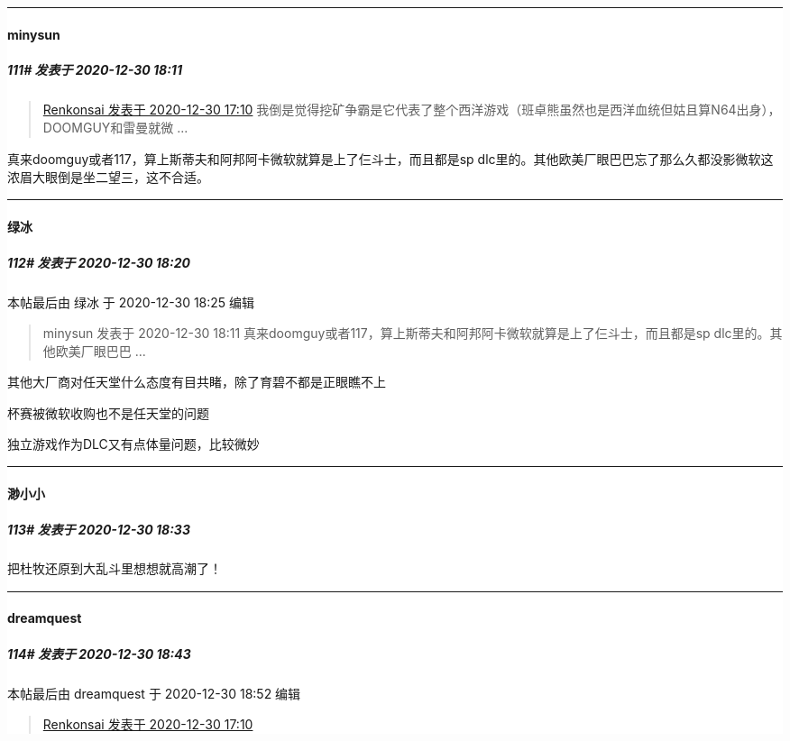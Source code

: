 

*****

####  minysun  
##### 111#       发表于 2020-12-30 18:11



<blockquote><a href="httphttps://bbs.saraba1st.com/2b/forum.php?mod=redirect&amp;goto=findpost&amp;pid=49890334&amp;ptid=1979538" target="_blank">Renkonsai 发表于 2020-12-30 17:10</a>
我倒是觉得挖矿争霸是它代表了整个西洋游戏（班卓熊虽然也是西洋血统但姑且算N64出身），DOOMGUY和雷曼就微 ...</blockquote>
真来doomguy或者117，算上斯蒂夫和阿邦阿卡微软就算是上了仨斗士，而且都是sp dlc里的。其他欧美厂眼巴巴忘了那么久都没影微软这浓眉大眼倒是坐二望三，这不合适。







*****

####  绿冰  
##### 112#       发表于 2020-12-30 18:20



 本帖最后由 绿冰 于 2020-12-30 18:25 编辑 
<blockquote>minysun 发表于 2020-12-30 18:11
真来doomguy或者117，算上斯蒂夫和阿邦阿卡微软就算是上了仨斗士，而且都是sp dlc里的。其他欧美厂眼巴巴 ...</blockquote>
其他大厂商对任天堂什么态度有目共睹，除了育碧不都是正眼瞧不上

杯赛被微软收购也不是任天堂的问题

独立游戏作为DLC又有点体量问题，比较微妙







*****

####  渺小小  
##### 113#       发表于 2020-12-30 18:33




把杜牧还原到大乱斗里想想就高潮了！







*****

####  dreamquest  
##### 114#       发表于 2020-12-30 18:43



 本帖最后由 dreamquest 于 2020-12-30 18:52 编辑 
<blockquote><a href="httphttps://bbs.saraba1st.com/2b/forum.php?mod=redirect&amp;goto=findpost&amp;pid=49890334&amp;ptid=1979538" target="_blank">Renkonsai 发表于 2020-12-30 17:10</a>
